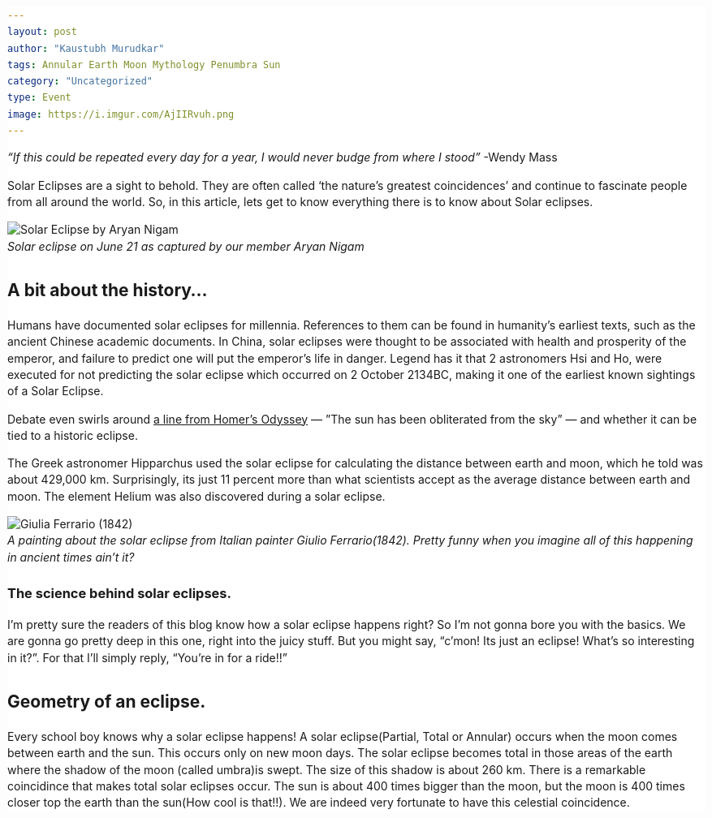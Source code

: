 ```yaml
---
layout: post
author: "Kaustubh Murudkar"
tags: Annular Earth Moon Mythology Penumbra Sun
category: "Uncategorized"
type: Event
image: https://i.imgur.com/AjIIRvuh.png
---
```


*“If this could be repeated every day for a year, I would never budge from where I stood”*
-Wendy Mass

Solar Eclipses are a sight to behold. They are often called ‘the nature’s greatest coincidences’ and continue to fascinate people from all around the world. So, in this article, lets get to know everything there is to know about Solar eclipses.

![Solar Eclipse by Aryan Nigam](https://i.imgur.com/AjIIRvul.png)\
*Solar eclipse on June 21 as captured by our member Aryan Nigam*

## A bit about the history…

Humans have documented solar eclipses for millennia. References to them can be found in humanity’s earliest texts, such as the ancient Chinese academic documents. In China, solar eclipses were thought to be associated with health and prosperity of the emperor, and failure to predict one will put the emperor’s life in danger. Legend has it that 2 astronomers Hsi and Ho, were executed for not predicting the solar eclipse which occurred on 2 October 2134BC, making it one of the earliest known sightings of a Solar Eclipse.

Debate even swirls around [a line from Homer’s Odyssey](https://www.pnas.org/content/105/26/8823) — ”The sun has been obliterated from the sky” — and whether it can be tied to a historic eclipse.

The Greek astronomer Hipparchus used the solar eclipse for calculating the distance between earth and moon, which he told was about 429,000 km. Surprisingly, its just 11 percent more than what scientists accept as the average distance between earth and moon. The element Helium was also discovered during a solar eclipse.

![Giulia Ferrario (1842)](https://i.imgur.com/nOj0jeIl.png)\
*A painting about the solar eclipse from Italian painter Giulio Ferrario(1842). Pretty funny when you imagine all of this happening in ancient times ain’t it?*

### The science behind solar eclipses.

I’m pretty sure the readers of this blog know how a solar eclipse happens right? So I’m not gonna bore you with the basics. We are gonna go pretty deep in this one, right into the juicy stuff. But you might say, “c’mon! Its just an eclipse! What’s so interesting in it?”. For that I’ll simply reply, “You’re in for a ride!!”

## Geometry of an eclipse.

Every school boy knows why a solar eclipse happens! A solar eclipse(Partial, Total or Annular) occurs when the moon comes between earth and the sun. This occurs only on new moon days. The solar eclipse becomes total in those areas of the earth where the shadow of the moon (called umbra)is swept. The size of this shadow is about 260 km. There is a remarkable coincidince that makes total solar eclipses occur. The sun is about 400 times bigger than the moon, but the moon is 400 times closer top the earth than the sun(How cool is that!!). We are indeed very fortunate to have this celestial coincidence.
